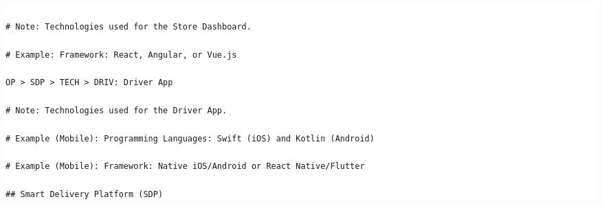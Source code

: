                                                                                                                                                                                                                                                                                                                                                                                                                                                                                                                                                                                                                                                                                                                                                                                                      # Note: Technologies used for the Store Dashboard.
                                                                                                                                                                                                                                                                                                                                                                                                                                                                                                                                                                                                                                                                                                                                                                                                             # Example: Framework: React, Angular, or Vue.js
                                                                                                                                                                                                                                                                                                                                                                                                                                                                                                                                                                                                                                                                                                                                                                                                                     OP > SDP > TECH > DRIV: Driver App
                                                                                                                                                                                                                                                                                                                                                                                                                                                                                                                                                                                                                                                                                                                                                                                                                                 # Note: Technologies used for the Driver App.
                                                                                                                                                                                                                                                                                                                                                                                                                                                                                                                                                                                                                                                                                                                                                                                                                                             # Example (Mobile): Programming Languages: Swift (iOS) and Kotlin (Android)
                                                                                                                                                                                                                                                                                                                                                                                                                                                                                                                                                                                                                                                                                                                                                                                                                                                     # Example (Mobile): Framework: Native iOS/Android or React Native/Flutter
                                                                                                                                                                                                                                                                                                                                                                                                                                                                                                                                                                                                                                                                                                                                                                                                                                                                     ## Smart Delivery Platform (SDP)